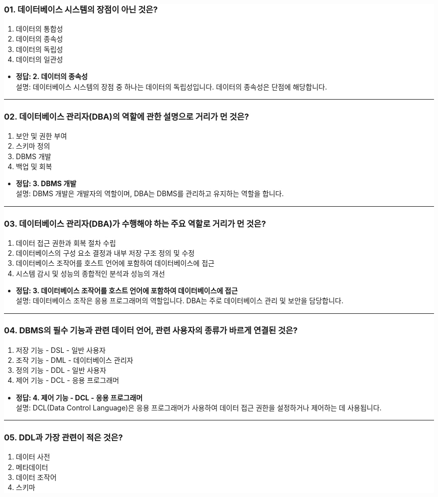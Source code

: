 ### **01. 데이터베이스 시스템의 장점이 아닌 것은?**

1. 데이터의 통합성  
2. 데이터의 종속성  
3. 데이터의 독립성  
4. 데이터의 일관성  

- **정답: 2. 데이터의 종속성**  
  설명: 데이터베이스 시스템의 장점 중 하나는 데이터의 독립성입니다. 데이터의 종속성은 단점에 해당합니다.

---

### **02. 데이터베이스 관리자(DBA)의 역할에 관한 설명으로 거리가 먼 것은?**

1. 보안 및 권한 부여  
2. 스키마 정의  
3. DBMS 개발  
4. 백업 및 회복  

- **정답: 3. DBMS 개발**  
  설명: DBMS 개발은 개발자의 역할이며, DBA는 DBMS를 관리하고 유지하는 역할을 합니다.

---

### **03. 데이터베이스 관리자(DBA)가 수행해야 하는 주요 역할로 거리가 먼 것은?**

1. 데이터 접근 권한과 회복 절차 수립  
2. 데이터베이스의 구성 요소 결정과 내부 저장 구조 정의 및 수정  
3. 데이터베이스 조작어를 호스트 언어에 포함하여 데이터베이스에 접근  
4. 시스템 감시 및 성능의 종합적인 분석과 성능의 개선  

- **정답: 3. 데이터베이스 조작어를 호스트 언어에 포함하여 데이터베이스에 접근**  
  설명: 데이터베이스 조작은 응용 프로그래머의 역할입니다. DBA는 주로 데이터베이스 관리 및 보안을 담당합니다.

---

### **04. DBMS의 필수 기능과 관련 데이터 언어, 관련 사용자의 종류가 바르게 연결된 것은?**

1. 저장 기능 - DSL - 일반 사용자  
2. 조작 기능 - DML - 데이터베이스 관리자  
3. 정의 기능 - DDL - 일반 사용자  
4. 제어 기능 - DCL - 응용 프로그래머  

- **정답: 4. 제어 기능 - DCL - 응용 프로그래머**  
  설명: DCL(Data Control Language)은 응용 프로그래머가 사용하여 데이터 접근 권한을 설정하거나 제어하는 데 사용됩니다.

---

### **05. DDL과 가장 관련이 적은 것은?**

1. 데이터 사전  
2. 메타데이터  
3. 데이터 조작어  
4. 스키마  
